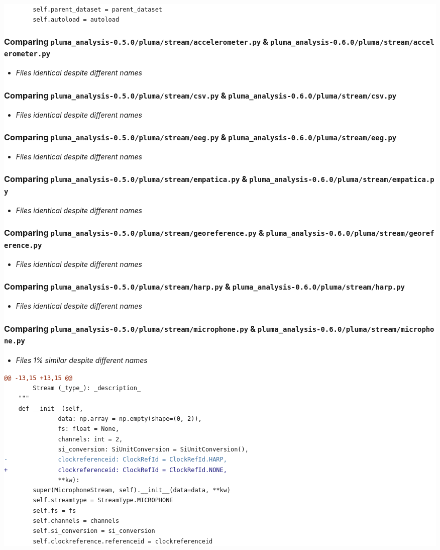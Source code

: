 ```diff
 		self.parent_dataset = parent_dataset
 		self.autoload = autoload
```

### Comparing `pluma_analysis-0.5.0/pluma/stream/accelerometer.py` & `pluma_analysis-0.6.0/pluma/stream/accelerometer.py`

 * *Files identical despite different names*

### Comparing `pluma_analysis-0.5.0/pluma/stream/csv.py` & `pluma_analysis-0.6.0/pluma/stream/csv.py`

 * *Files identical despite different names*

### Comparing `pluma_analysis-0.5.0/pluma/stream/eeg.py` & `pluma_analysis-0.6.0/pluma/stream/eeg.py`

 * *Files identical despite different names*

### Comparing `pluma_analysis-0.5.0/pluma/stream/empatica.py` & `pluma_analysis-0.6.0/pluma/stream/empatica.py`

 * *Files identical despite different names*

### Comparing `pluma_analysis-0.5.0/pluma/stream/georeference.py` & `pluma_analysis-0.6.0/pluma/stream/georeference.py`

 * *Files identical despite different names*

### Comparing `pluma_analysis-0.5.0/pluma/stream/harp.py` & `pluma_analysis-0.6.0/pluma/stream/harp.py`

 * *Files identical despite different names*

### Comparing `pluma_analysis-0.5.0/pluma/stream/microphone.py` & `pluma_analysis-0.6.0/pluma/stream/microphone.py`

 * *Files 1% similar despite different names*

```diff
@@ -13,15 +13,15 @@
 		Stream (_type_): _description_
 	"""
 	def __init__(self,
               data: np.array = np.empty(shape=(0, 2)),
               fs: float = None,
               channels: int = 2,
               si_conversion: SiUnitConversion = SiUnitConversion(),
-              clockreferenceid: ClockRefId = ClockRefId.HARP,
+              clockreferenceid: ClockRefId = ClockRefId.NONE,
               **kw):
 		super(MicrophoneStream, self).__init__(data=data, **kw)
 		self.streamtype = StreamType.MICROPHONE
 		self.fs = fs
 		self.channels = channels
 		self.si_conversion = si_conversion
 		self.clockreference.referenceid = clockreferenceid
```

